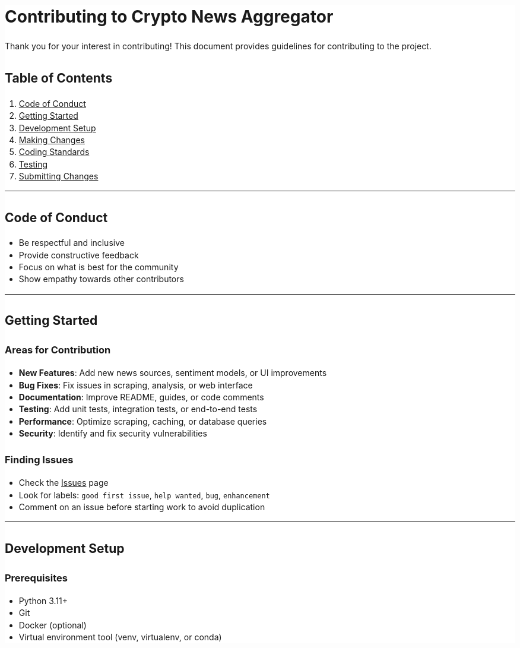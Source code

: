 # Contributing to Crypto News Aggregator

Thank you for your interest in contributing! This document provides guidelines for contributing to the project.

## Table of Contents

1. [Code of Conduct](#code-of-conduct)
2. [Getting Started](#getting-started)
3. [Development Setup](#development-setup)
4. [Making Changes](#making-changes)
5. [Coding Standards](#coding-standards)
6. [Testing](#testing)
7. [Submitting Changes](#submitting-changes)

---

## Code of Conduct

- Be respectful and inclusive
- Provide constructive feedback
- Focus on what is best for the community
- Show empathy towards other contributors

---

## Getting Started

### Areas for Contribution

- **New Features**: Add new news sources, sentiment models, or UI improvements
- **Bug Fixes**: Fix issues in scraping, analysis, or web interface
- **Documentation**: Improve README, guides, or code comments
- **Testing**: Add unit tests, integration tests, or end-to-end tests
- **Performance**: Optimize scraping, caching, or database queries
- **Security**: Identify and fix security vulnerabilities

### Finding Issues

- Check the [Issues](https://github.com/BenedekMolnarVito/crypto-news-aggregator/issues) page
- Look for labels: `good first issue`, `help wanted`, `bug`, `enhancement`
- Comment on an issue before starting work to avoid duplication

---

## Development Setup

### Prerequisites

- Python 3.11+
- Git
- Docker (optional)
- Virtual environment tool (venv, virtualenv, or conda)
